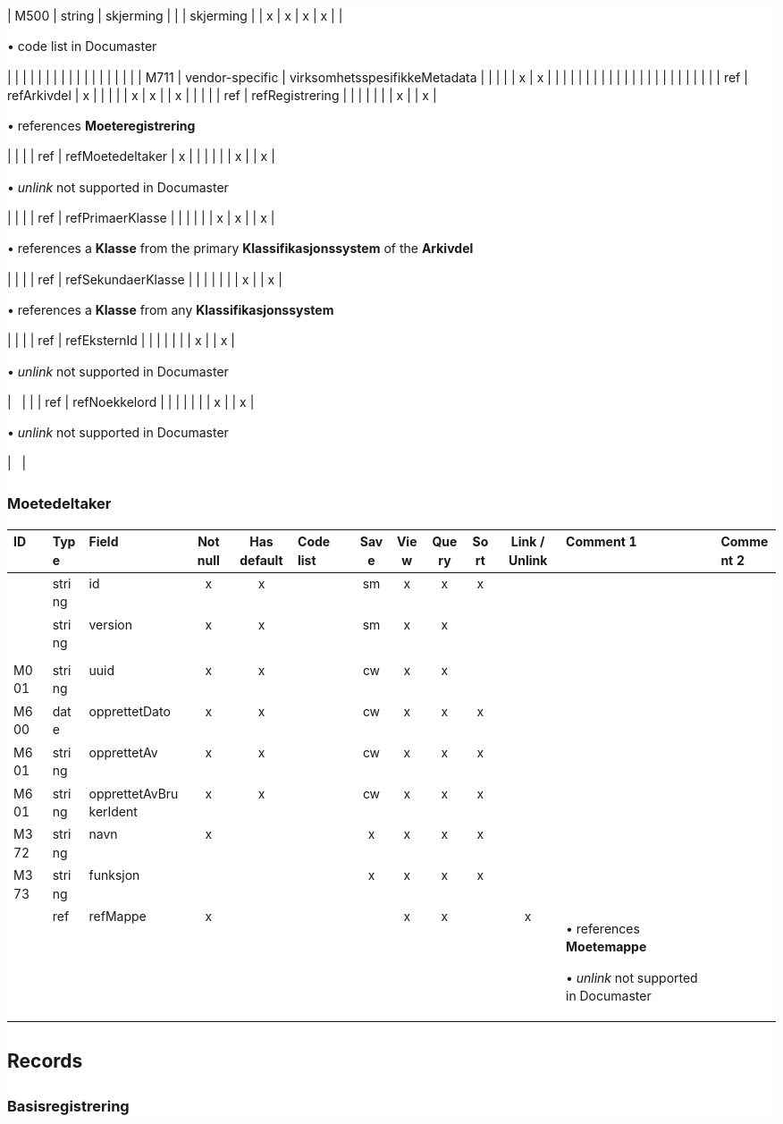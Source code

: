 | M500 | string          | skjerming                     |          |             | skjerming      |  |  x   |  x   |   x   |  x   |               | <p>&bull; code list in Documaster</p>                                                                |           |
|      |                 |                               |          |             |                |  |      |      |       |      |               |                                                                                                      |           |
| M711 | vendor-specific | virksomhetsspesifikkeMetadata |          |             |                |  |  x   |  x   |       |      |               |                                                                                                      |           |
|      |                 |                               |          |             |                |  |      |      |       |      |               |                                                                                                      |           |
|      | ref             | refArkivdel                   |    x     |             |                |  |      |  x   |   x   |      |       x       |                                                                                                      |           |
|      | ref             | refRegistrering               |          |             |                |  |      |      |   x   |      |       x       | <p>&bull; references **Moeteregistrering**</p>                                                       |           |
|      | ref             | refMoetedeltaker              |    x     |             |                |  |      |      |   x   |      |       x       | <p>&bull; *unlink* not supported in Documaster</p>                                                   |           |
|      | ref             | refPrimaerKlasse              |          |             |                |  |      |  x   |   x   |      |       x       | <p>&bull; references a **Klasse** from the primary **Klassifikasjonssystem** of the **Arkivdel**</p> |           |
|      | ref             | refSekundaerKlasse            |          |             |                |  |      |      |   x   |      |       x       | <p>&bull; references a **Klasse** from any **Klassifikasjonssystem**</p>                             |           |
|      | ref             | refEksternId                  |          |             |                |  |      |      |   x   |      |       x       | <p>&bull; *unlink* not supported in Documaster</p>                                                   | &nbsp;    |
|      | ref             | refNoekkelord                 |          |             |                |  |      |      |   x   |      |       x       | <p>&bull; *unlink* not supported in Documaster</p>                                                   | &nbsp;    |

### Moetedeltaker

| ID   | Type   | Field                  | Not null | Has default | Code list |  | Save | View | Query | Sort | Link / Unlink | Comment 1                                                                                 | Comment 2 |
|:-----|:-------|:-----------------------|:--------:|:-----------:|:----------|:-|:----:|:----:|:-----:|:----:|:-------------:|:------------------------------------------------------------------------------------------|:----------|
|      | string | id                     |    x     |      x      |           |  |  sm  |  x   |   x   |  x   |               |                                                                                           |           |
|      | string | version                |    x     |      x      |           |  |  sm  |  x   |   x   |      |               |                                                                                           |           |
|      |        |                        |          |             |           |  |      |      |       |      |               |                                                                                           |           |
| M001 | string | uuid                   |    x     |      x      |           |  |  cw  |  x   |   x   |      |               |                                                                                           |           |
| M600 | date   | opprettetDato          |    x     |      x      |           |  |  cw  |  x   |   x   |  x   |               |                                                                                           |           |
| M601 | string | opprettetAv            |    x     |      x      |           |  |  cw  |  x   |   x   |  x   |               |                                                                                           |           |
| M601 | string | opprettetAvBrukerIdent |    x     |      x      |           |  |  cw  |  x   |   x   |  x   |               |                                                                                           |           |
| M372 | string | navn                   |    x     |             |           |  |  x   |  x   |   x   |  x   |               |                                                                                           |           |
| M373 | string | funksjon               |          |             |           |  |  x   |  x   |   x   |  x   |               |                                                                                           |           |
|      | ref    | refMappe               |    x     |             |           |  |      |  x   |   x   |      |       x       | <p>&bull; references **Moetemappe**</p><p>&bull; *unlink* not supported in Documaster</p> | &nbsp;    |

## Records

### Basisregistrering
